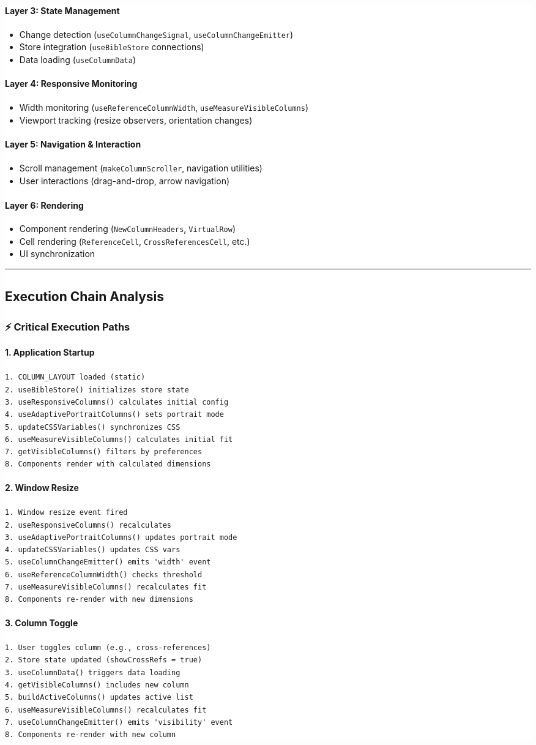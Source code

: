 #### **Layer 3: State Management**
- Change detection (`useColumnChangeSignal`, `useColumnChangeEmitter`)
- Store integration (`useBibleStore` connections)
- Data loading (`useColumnData`)

#### **Layer 4: Responsive Monitoring**
- Width monitoring (`useReferenceColumnWidth`, `useMeasureVisibleColumns`)
- Viewport tracking (resize observers, orientation changes)

#### **Layer 5: Navigation & Interaction**
- Scroll management (`makeColumnScroller`, navigation utilities)
- User interactions (drag-and-drop, arrow navigation)

#### **Layer 6: Rendering**
- Component rendering (`NewColumnHeaders`, `VirtualRow`)
- Cell rendering (`ReferenceCell`, `CrossReferencesCell`, etc.)
- UI synchronization

---

## Execution Chain Analysis

### ⚡ **Critical Execution Paths**

#### **1. Application Startup**
```
1. COLUMN_LAYOUT loaded (static)
2. useBibleStore() initializes store state
3. useResponsiveColumns() calculates initial config
4. useAdaptivePortraitColumns() sets portrait mode
5. updateCSSVariables() synchronizes CSS
6. useMeasureVisibleColumns() calculates initial fit
7. getVisibleColumns() filters by preferences
8. Components render with calculated dimensions
```

#### **2. Window Resize**
```
1. Window resize event fired
2. useResponsiveColumns() recalculates
3. useAdaptivePortraitColumns() updates portrait mode
4. updateCSSVariables() updates CSS vars
5. useColumnChangeEmitter() emits 'width' event
6. useReferenceColumnWidth() checks threshold
7. useMeasureVisibleColumns() recalculates fit
8. Components re-render with new dimensions
```

#### **3. Column Toggle**
```
1. User toggles column (e.g., cross-references)
2. Store state updated (showCrossRefs = true)
3. useColumnData() triggers data loading
4. getVisibleColumns() includes new column
5. buildActiveColumns() updates active list
6. useMeasureVisibleColumns() recalculates fit
7. useColumnChangeEmitter() emits 'visibility' event
8. Components re-render with new column
```
